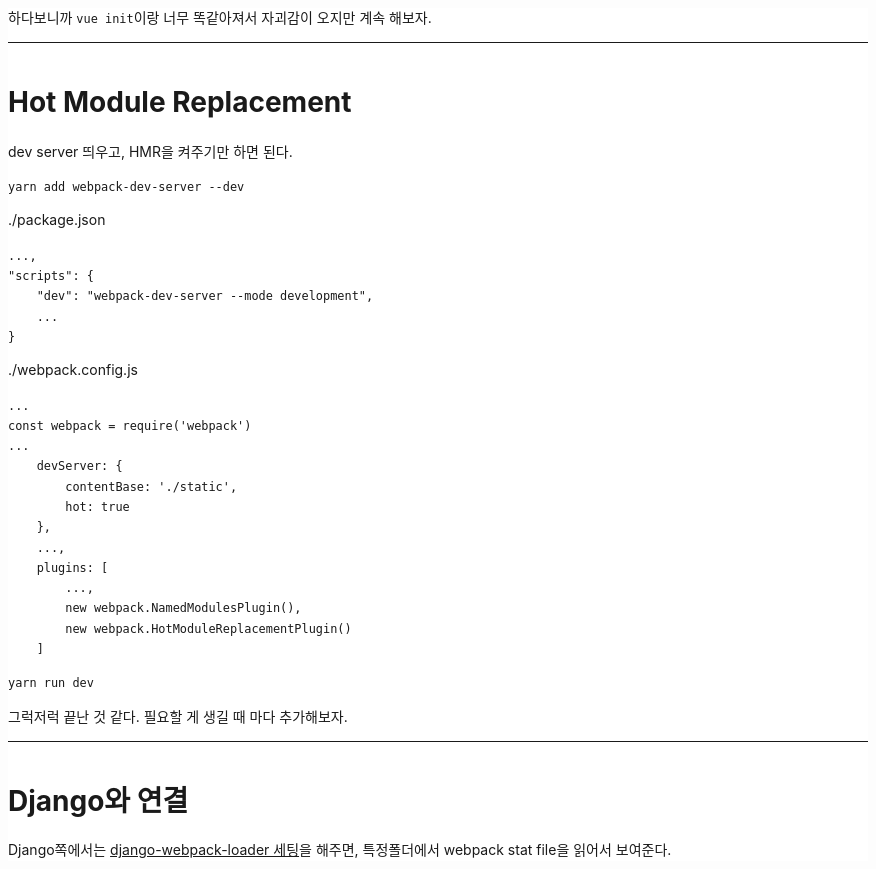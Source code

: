 하다보니까 `vue init`이랑 너무 똑같아져서 자괴감이 오지만 계속 해보자.

---
# Hot Module Replacement
dev server 띄우고,  HMR을 켜주기만 하면 된다.

`yarn add webpack-dev-server --dev`

./package.json
```
...,
"scripts": {
    "dev": "webpack-dev-server --mode development",
    ...
}
```

./webpack.config.js
```
...
const webpack = require('webpack')
...
	devServer: {
        contentBase: './static',
        hot: true
    },
    ...,
    plugins: [
		...,
        new webpack.NamedModulesPlugin(),
        new webpack.HotModuleReplacementPlugin()
    ]
```

`yarn run dev`

그럭저럭 끝난 것 같다. 필요할 게 생길 때 마다 추가해보자.

---
# Django와 연결

Django쪽에서는 [django-webpack-loader 세팅](https://github.com/owais/django-webpack-loader#settings)을 해주면, 특정폴더에서 webpack stat file을 읽어서 보여준다.

